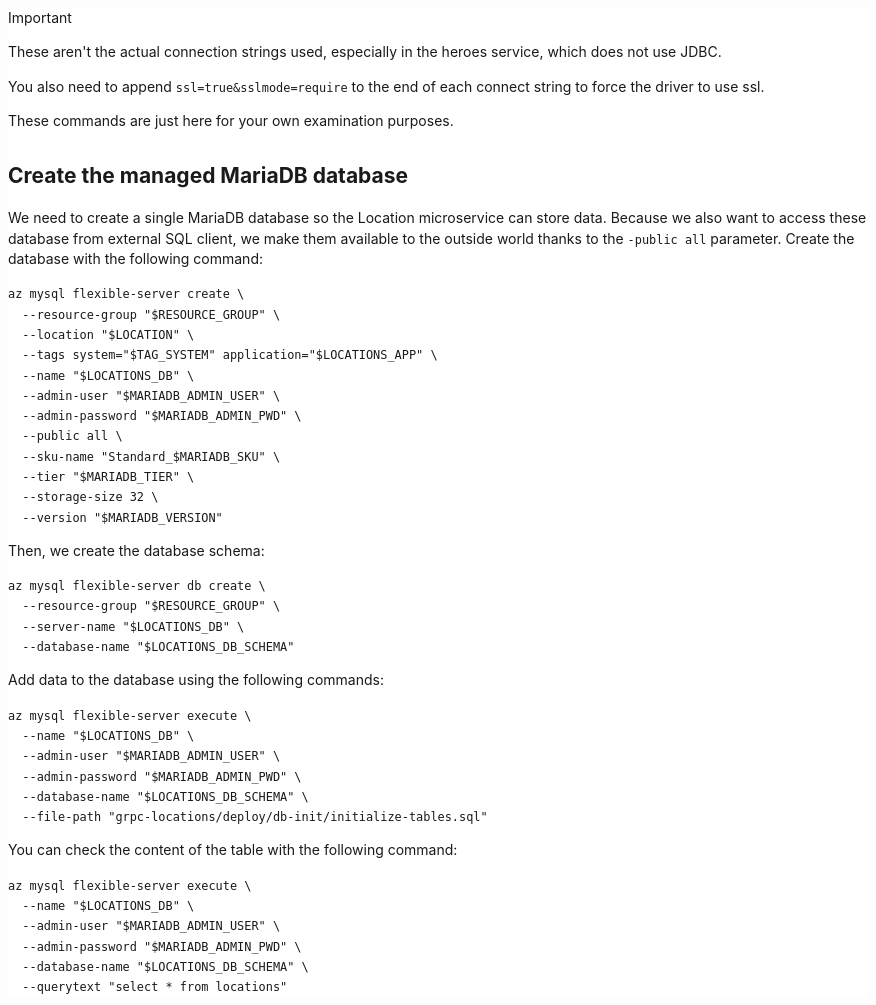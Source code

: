 > [!IMPORTANT]
> These aren't the actual connection strings used, especially in the heroes service, which does not use JDBC.
>
> You also need to append `ssl=true&sslmode=require` to the end of each connect string to force the driver to use ssl.
>
> These commands are just here for your own examination purposes.

## Create the managed MariaDB database

We need to create a single MariaDB database so the Location microservice can store data.
Because we also want to access these database from external SQL client, we make them available to the outside world thanks to the `-public all` parameter.
Create the database with the following command:

```shell
az mysql flexible-server create \
  --resource-group "$RESOURCE_GROUP" \
  --location "$LOCATION" \
  --tags system="$TAG_SYSTEM" application="$LOCATIONS_APP" \
  --name "$LOCATIONS_DB" \
  --admin-user "$MARIADB_ADMIN_USER" \
  --admin-password "$MARIADB_ADMIN_PWD" \
  --public all \
  --sku-name "Standard_$MARIADB_SKU" \
  --tier "$MARIADB_TIER" \
  --storage-size 32 \
  --version "$MARIADB_VERSION"
````

Then, we create the database schema:

```shell
az mysql flexible-server db create \
  --resource-group "$RESOURCE_GROUP" \
  --server-name "$LOCATIONS_DB" \
  --database-name "$LOCATIONS_DB_SCHEMA"
```

Add data to the database using the following commands:
```shell
az mysql flexible-server execute \
  --name "$LOCATIONS_DB" \
  --admin-user "$MARIADB_ADMIN_USER" \
  --admin-password "$MARIADB_ADMIN_PWD" \
  --database-name "$LOCATIONS_DB_SCHEMA" \
  --file-path "grpc-locations/deploy/db-init/initialize-tables.sql"
```

You can check the content of the table with the following command:
```shell
az mysql flexible-server execute \
  --name "$LOCATIONS_DB" \
  --admin-user "$MARIADB_ADMIN_USER" \
  --admin-password "$MARIADB_ADMIN_PWD" \
  --database-name "$LOCATIONS_DB_SCHEMA" \
  --querytext "select * from locations"
```
